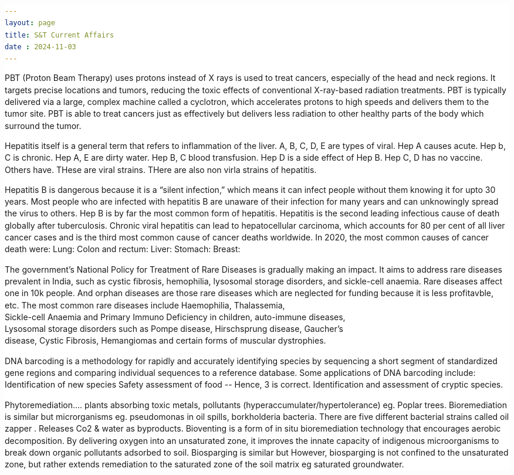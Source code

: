 ```yaml
---
layout: page
title: S&T Current Affairs
date : 2024-11-03
---
```




PBT (Proton Beam Therapy) uses protons instead of X rays is used to treat cancers, especially of the head and neck regions. It targets precise locations and tumors, reducing the toxic effects of conventional X-ray-based radiation treatments. PBT is typically delivered via a large, complex machine called a cyclotron, which accelerates protons to high speeds and delivers them to the tumor site. PBT is able to treat cancers just as effectively but delivers less radiation to other healthy parts of the body which surround the tumor.

Hepatitis itself is a general term that refers to inflammation of the liver. A, B, C, D, E are types of viral. Hep A causes acute. Hep b, C is chronic.
Hep A, E are dirty water. Hep B, C blood transfusion. Hep D is a side effect of Hep B. Hep C, D has no vaccine. Others have. THese are viral strains. THere are also non virla strains of hepatitis.

Hepatitis B is dangerous because it is a “silent infection,” which means it can infect people without them knowing it for upto 30 years. Most people who are infected with hepatitis B are unaware of their infection for many years and can unknowingly spread the virus to others. Hep B is by far the most common form of hepatitis.
Hepatitis is the second leading infectious cause of death globally after tuberculosis.
Chronic viral hepatitis can lead to hepatocellular carcinoma, which accounts for 80 per cent of all liver cancer cases and is the third most common cause of cancer deaths worldwide.
In 2020, the most common causes of cancer death were:
Lung: 
Colon and rectum: 
Liver:
Stomach: 
Breast: 

The government’s National Policy for Treatment of Rare Diseases is gradually making an impact. It aims to address rare diseases prevalent in India, such as cystic fibrosis, hemophilia, lysosomal storage disorders, and sickle-cell anaemia. Rare diseases affect one in 10k people. And orphan diseases are those rare diseases which are neglected for funding because it is less profitavble, etc. The	 most	 common	 rare	 diseases	 include	 Haemophilia,	 Thalassemia,	
Sickle-cell	Anaemia	and	Primary	Immuno	Deficiency	in	children,	auto-immune	diseases,	
Lysosomal	 storage	 disorders	 such	 as	 Pompe	 disease,	 Hirschsprung	 disease,	 Gaucher’s	
disease,	Cystic	Fibrosis,	Hemangiomas	and	certain	forms	of	muscular	dystrophies.

DNA barcoding is a methodology for rapidly and accurately identifying species by sequencing a short segment of standardized gene regions and comparing individual sequences to a reference database. Some applications of DNA barcoding include: Identification of new species Safety assessment of food -- Hence, 3 is correct. Identification and assessment of cryptic species.

Phytoremediation.... plants absorbing toxic metals, pollutants (hyperaccumulater/hypertolerance) eg. Poplar trees. Bioremediation is similar but microrganisms eg. pseudomonas in oil spills, borkholderia bacteria. There are five different bacterial strains called oil zapper . Releases Co2 & water as byproducts.
Bioventing is a form of in situ bioremediation technology that encourages aerobic decomposition.
By delivering oxygen into an unsaturated zone, it improves the innate capacity of indigenous microorganisms to break down organic pollutants adsorbed to soil. Biosparging is similar but However, biosparging is not confined to the unsaturated zone, but rather extends remediation to the saturated zone of the soil matrix eg saturated groundwater.
